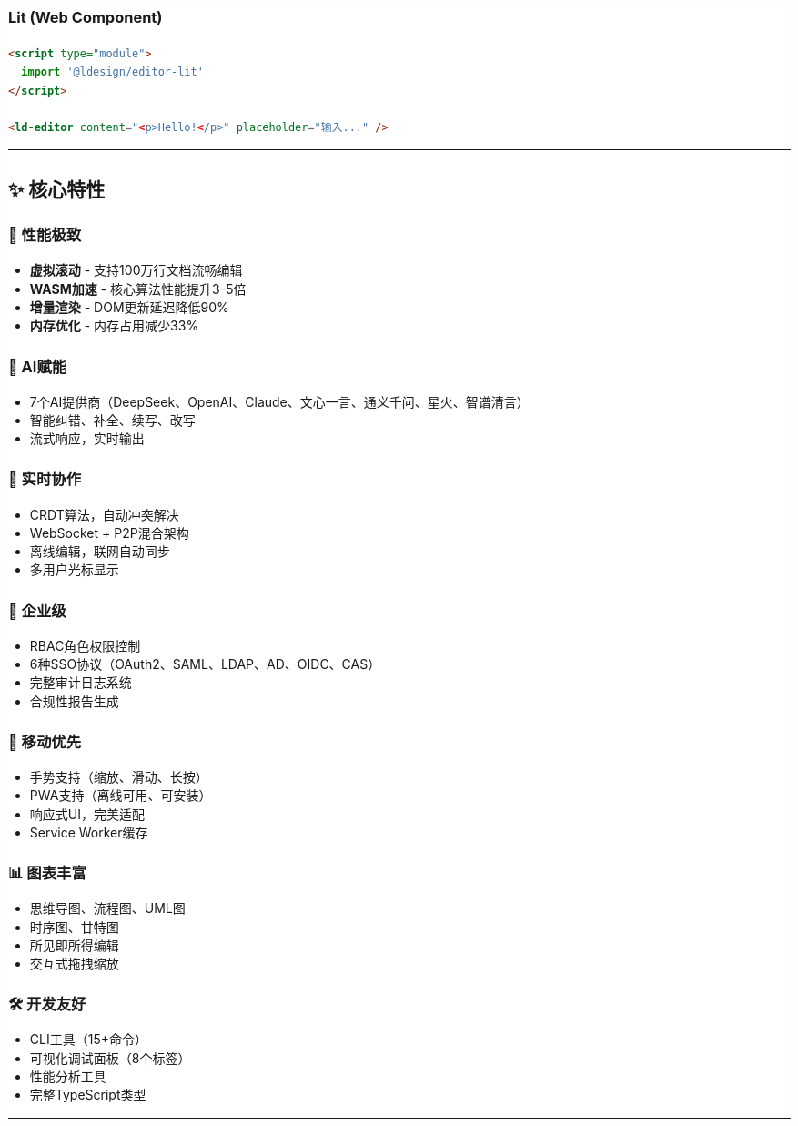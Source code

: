 ### Lit (Web Component)

```html
<script type="module">
  import '@ldesign/editor-lit'
</script>

<ld-editor content="<p>Hello!</p>" placeholder="输入..." />
```

---

## ✨ 核心特性

### 🚀 性能极致
- **虚拟滚动** - 支持100万行文档流畅编辑
- **WASM加速** - 核心算法性能提升3-5倍
- **增量渲染** - DOM更新延迟降低90%
- **内存优化** - 内存占用减少33%

### 🤖 AI赋能
- 7个AI提供商（DeepSeek、OpenAI、Claude、文心一言、通义千问、星火、智谱清言）
- 智能纠错、补全、续写、改写
- 流式响应，实时输出

### 👥 实时协作
- CRDT算法，自动冲突解决
- WebSocket + P2P混合架构
- 离线编辑，联网自动同步
- 多用户光标显示

### 🏢 企业级
- RBAC角色权限控制
- 6种SSO协议（OAuth2、SAML、LDAP、AD、OIDC、CAS）
- 完整审计日志系统
- 合规性报告生成

### 📱 移动优先
- 手势支持（缩放、滑动、长按）
- PWA支持（离线可用、可安装）
- 响应式UI，完美适配
- Service Worker缓存

### 📊 图表丰富
- 思维导图、流程图、UML图
- 时序图、甘特图
- 所见即所得编辑
- 交互式拖拽缩放

### 🛠️ 开发友好
- CLI工具（15+命令）
- 可视化调试面板（8个标签）
- 性能分析工具
- 完整TypeScript类型

---